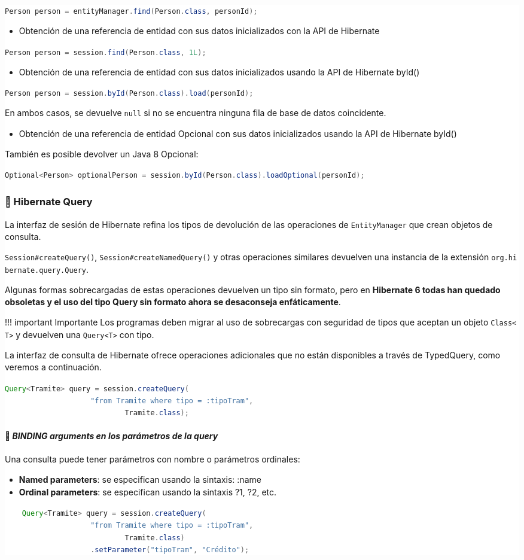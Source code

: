 ```java 
Person person = entityManager.find(Person.class, personId);
```

- Obtención de una referencia de entidad con sus datos inicializados con la API de Hibernate

```java 
Person person = session.find(Person.class, 1L);
```

- Obtención de una referencia de entidad con sus datos inicializados usando la API de Hibernate byId()

```java 
Person person = session.byId(Person.class).load(personId);
```
En ambos casos, se devuelve `null` si no se encuentra ninguna fila de base de datos coincidente.

- Obtención de una referencia de entidad Opcional con sus datos inicializados usando la API de Hibernate byId()

También es posible devolver un Java 8 Opcional:

```java
Optional<Person> optionalPerson = session.byId(Person.class).loadOptional(personId);
```

### 💈 Hibernate Query

La interfaz de sesión de Hibernate refina los tipos de devolución de las operaciones de `EntityManager` que crean objetos de consulta.

`Session#createQuery()`, `Session#createNamedQuery()` y otras operaciones similares devuelven una instancia de la extensión `org.hibernate.query.Query`.

Algunas formas sobrecargadas de estas operaciones devuelven un tipo sin formato, pero en **Hibernate 6 todas han quedado obsoletas y el uso del tipo Query sin formato ahora se desaconseja enfáticamente**. 

!!! important Importante
    Los programas deben migrar al uso de sobrecargas con seguridad de tipos que aceptan un objeto `Class<T>` y devuelven una `Query<T>` con tipo.

La interfaz de consulta de Hibernate ofrece operaciones adicionales que no están disponibles a través de TypedQuery, como veremos a continuación.


```java
Query<Tramite> query = session.createQuery(
                    "from Tramite where tipo = :tipoTram",
                            Tramite.class);
```

#### 🎐 _BINDING arguments en los parámetros de la query_

Una consulta puede tener parámetros con nombre o parámetros ordinales:

- **Named parameters**: se especifican usando la sintaxis: :name
- **Ordinal parameters**: se especifican usando la sintaxis ?1, ?2, etc.

```java title="named parameters"
    Query<Tramite> query = session.createQuery(
                    "from Tramite where tipo = :tipoTram",
                            Tramite.class)
                    .setParameter("tipoTram", "Crédito");
```
